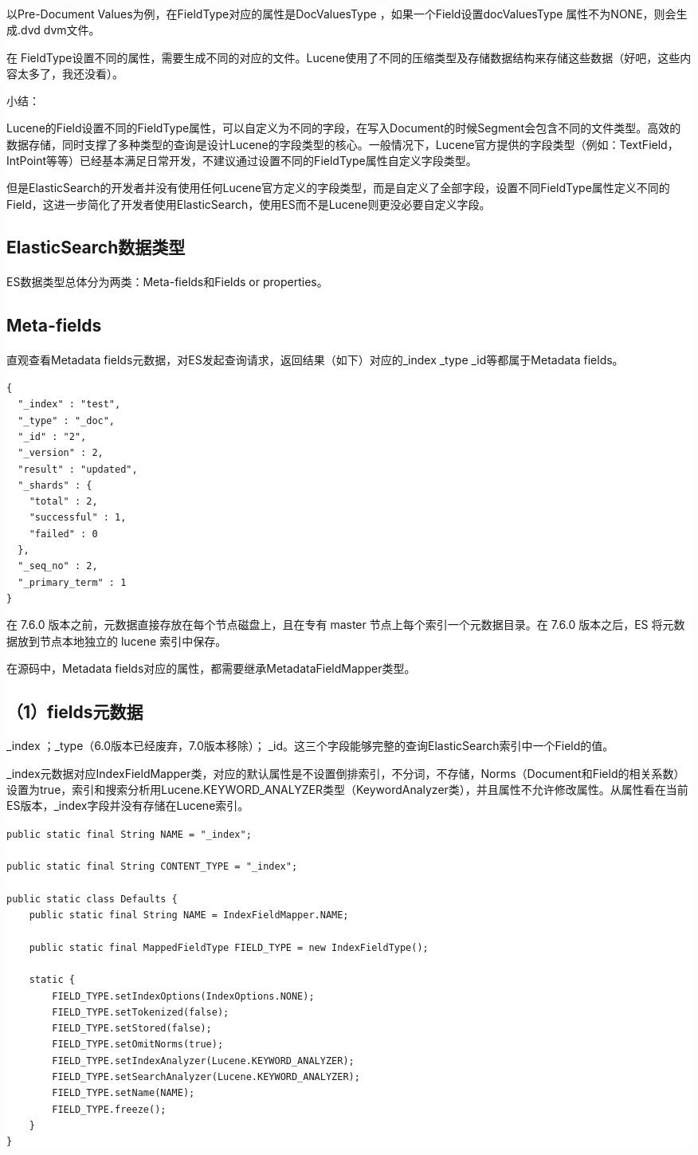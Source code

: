 以Pre-Document Values为例，在FieldType对应的属性是DocValuesType ，如果一个Field设置docValuesType 属性不为NONE，则会生成.dvd dvm文件。

在 FieldType设置不同的属性，需要生成不同的对应的文件。Lucene使用了不同的压缩类型及存储数据结构来存储这些数据（好吧，这些内容太多了，我还没看）。

小结：

Lucene的Field设置不同的FieldType属性，可以自定义为不同的字段，在写入Document的时候Segment会包含不同的文件类型。高效的数据存储，同时支撑了多种类型的查询是设计Lucene的字段类型的核心。一般情况下，Lucene官方提供的字段类型（例如：TextField，IntPoint等等）已经基本满足日常开发，不建议通过设置不同的FieldType属性自定义字段类型。

但是ElasticSearch的开发者并没有使用任何Lucene官方定义的字段类型，而是自定义了全部字段，设置不同FieldType属性定义不同的Field，这进一步简化了开发者使用ElasticSearch，使用ES而不是Lucene则更没必要自定义字段。

## ElasticSearch数据类型
ES数据类型总体分为两类：Meta-fields和Fields or properties。

## Meta-fields
直观查看Metadata fields元数据，对ES发起查询请求，返回结果（如下）对应的_index _type _id等都属于Metadata fields。
```
{
  "_index" : "test",
  "_type" : "_doc",
  "_id" : "2",
  "_version" : 2,
  "result" : "updated",
  "_shards" : {
    "total" : 2,
    "successful" : 1,
    "failed" : 0
  },
  "_seq_no" : 2,
  "_primary_term" : 1
}
```
在 7.6.0 版本之前，元数据直接存放在每个节点磁盘上，且在专有 master 节点上每个索引一个元数据目录。在 7.6.0 版本之后，ES 将元数据放到节点本地独立的 lucene 索引中保存。

在源码中，Metadata fields对应的属性，都需要继承MetadataFieldMapper类型。

## （1）fields元数据

_index ；_type（6.0版本已经废弃，7.0版本移除）； _id。这三个字段能够完整的查询ElasticSearch索引中一个Field的值。

_index元数据对应IndexFieldMapper类，对应的默认属性是不设置倒排索引，不分词，不存储，Norms（Document和Field的相关系数）设置为true，索引和搜索分析用Lucene.KEYWORD_ANALYZER类型（KeywordAnalyzer类），并且属性不允许修改属性。从属性看在当前ES版本，_index字段并没有存储在Lucene索引。
```
public static final String NAME = "_index";

public static final String CONTENT_TYPE = "_index";

public static class Defaults {
    public static final String NAME = IndexFieldMapper.NAME;

    public static final MappedFieldType FIELD_TYPE = new IndexFieldType();

    static {
        FIELD_TYPE.setIndexOptions(IndexOptions.NONE);
        FIELD_TYPE.setTokenized(false);
        FIELD_TYPE.setStored(false);
        FIELD_TYPE.setOmitNorms(true);
        FIELD_TYPE.setIndexAnalyzer(Lucene.KEYWORD_ANALYZER);
        FIELD_TYPE.setSearchAnalyzer(Lucene.KEYWORD_ANALYZER);
        FIELD_TYPE.setName(NAME);
        FIELD_TYPE.freeze();
    }
}
```